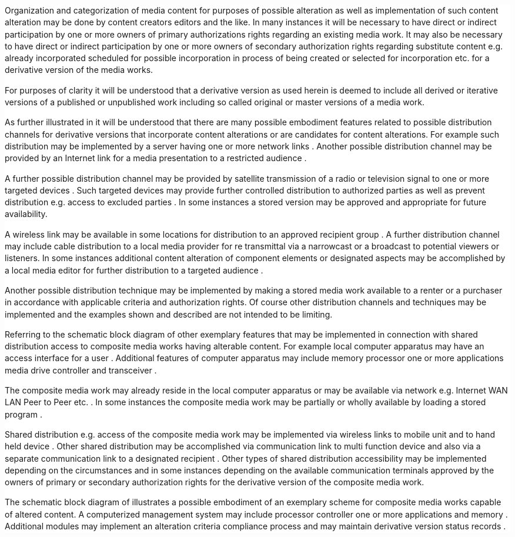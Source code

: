 Organization and categorization of media content for purposes of possible alteration as well as implementation of such content alteration may be done by content creators editors and the like. In many instances it will be necessary to have direct or indirect participation by one or more owners of primary authorizations rights regarding an existing media work. It may also be necessary to have direct or indirect participation by one or more owners of secondary authorization rights regarding substitute content e.g. already incorporated scheduled for possible incorporation in process of being created or selected for incorporation etc. for a derivative version of the media works.

For purposes of clarity it will be understood that a derivative version as used herein is deemed to include all derived or iterative versions of a published or unpublished work including so called original or master versions of a media work.

As further illustrated in it will be understood that there are many possible embodiment features related to possible distribution channels for derivative versions that incorporate content alterations or are candidates for content alterations. For example such distribution may be implemented by a server having one or more network links . Another possible distribution channel may be provided by an Internet link for a media presentation to a restricted audience .

A further possible distribution channel may be provided by satellite transmission of a radio or television signal to one or more targeted devices . Such targeted devices may provide further controlled distribution to authorized parties as well as prevent distribution e.g. access to excluded parties . In some instances a stored version may be approved and appropriate for future availability.

A wireless link may be available in some locations for distribution to an approved recipient group . A further distribution channel may include cable distribution to a local media provider for re transmittal via a narrowcast or a broadcast to potential viewers or listeners. In some instances additional content alteration of component elements or designated aspects may be accomplished by a local media editor for further distribution to a targeted audience .

Another possible distribution technique may be implemented by making a stored media work available to a renter or a purchaser in accordance with applicable criteria and authorization rights. Of course other distribution channels and techniques may be implemented and the examples shown and described are not intended to be limiting.

Referring to the schematic block diagram of other exemplary features that may be implemented in connection with shared distribution access to composite media works having alterable content. For example local computer apparatus may have an access interface for a user . Additional features of computer apparatus may include memory processor one or more applications media drive controller and transceiver .

The composite media work may already reside in the local computer apparatus or may be available via network e.g. Internet WAN LAN Peer to Peer etc. . In some instances the composite media work may be partially or wholly available by loading a stored program .

Shared distribution e.g. access of the composite media work may be implemented via wireless links to mobile unit and to hand held device . Other shared distribution may be accomplished via communication link to multi function device and also via a separate communication link to a designated recipient . Other types of shared distribution accessibility may be implemented depending on the circumstances and in some instances depending on the available communication terminals approved by the owners of primary or secondary authorization rights for the derivative version of the composite media work.

The schematic block diagram of illustrates a possible embodiment of an exemplary scheme for composite media works capable of altered content. A computerized management system may include processor controller one or more applications and memory . Additional modules may implement an alteration criteria compliance process and may maintain derivative version status records .
